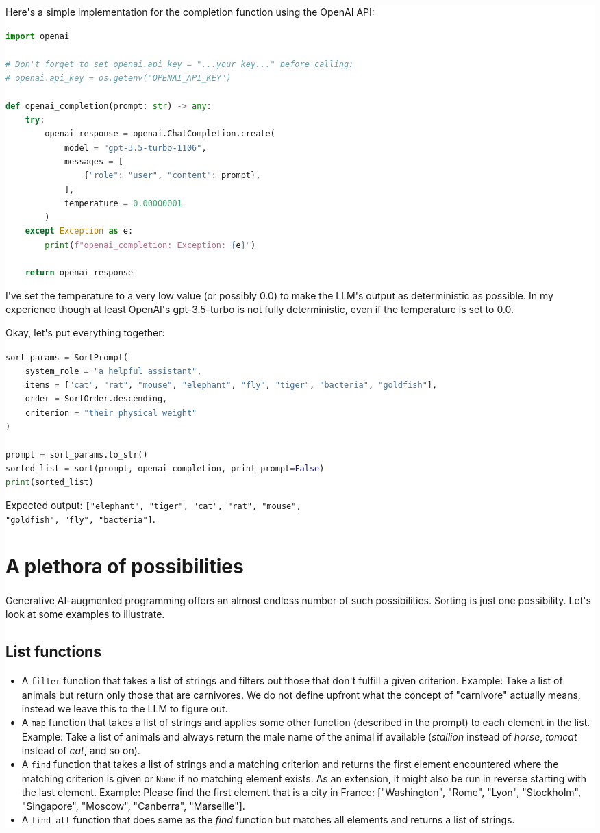 Here's a simple implementation for the completion function using the OpenAI API:

```python
import openai

# Don't forget to set openai.api_key = "...your key..." before calling:
# openai.api_key = os.getenv("OPENAI_API_KEY")

def openai_completion(prompt: str) -> any:
    try:
        openai_response = openai.ChatCompletion.create(
            model = "gpt-3.5-turbo-1106",
            messages = [
                {"role": "user", "content": prompt},
            ],
            temperature = 0.00000001
        )
    except Exception as e:
        print(f"openai_completion: Exception: {e}")
        
    return openai_response
```

I've set the temperature to a very low value (or possibly 0.0) to make the LLM's output as deterministic as possible. In my experience though at least OpenAI's gpt-3.5-turbo is not fully deterministic, even if the temperature is set to 0.0.

Okay, let's put everything together:

```python
sort_params = SortPrompt(
    system_role = "a helpful assistant",
    items = ["cat", "rat", "mouse", "elephant", "fly", "tiger", "bacteria", "goldfish"],
    order = SortOrder.descending,
    criterion = "their physical weight"
)

prompt = sort_params.to_str()
sorted_list = sort(prompt, openai_completion, print_prompt=False)
print(sorted_list)
```
Expected output: <code>["elephant", "tiger", "cat", "rat", "mouse", "goldfish", "fly", "bacteria"]</code>.

# A plethora of possibilities
Generative AI-augmented programming offers an almost endless number of such possibilities. Sorting is just one possibility. Let's look at some examples to illustrate.

## List functions
* A <code>filter</code> function that takes a list of strings and filters out those that don't fulfill a given criterion. Example: Take a list of animals but return only those that are carnivores. We do not define upfront what the concept of "carnivore" actually means, instead we leave this to the LLM to figure out.
* A <code>map</code> function that takes a list of strings and applies some other function (described in the prompt) to each element in the list. Example: Take a list of animals and always return the male name of the animal if available (_stallion_ instead of _horse_, _tomcat_ instead of _cat_, and so on).
* A <code>find</code> function that takes a list of strings and a matching criterion and returns the first element encountered where the matching criterion is given or <code>None</code> if no matching element exists. As an extension, it might also  be run in reverse starting with the last element. Example: Please find the first element that is a city in France: ["Washington", "Rome", "Lyon", "Stockholm", "Singapore", "Moscow", "Canberra", "Marseille"].
* A <code>find_all</code> function that does same as the _find_ function but matches all elements and returns a list of strings.